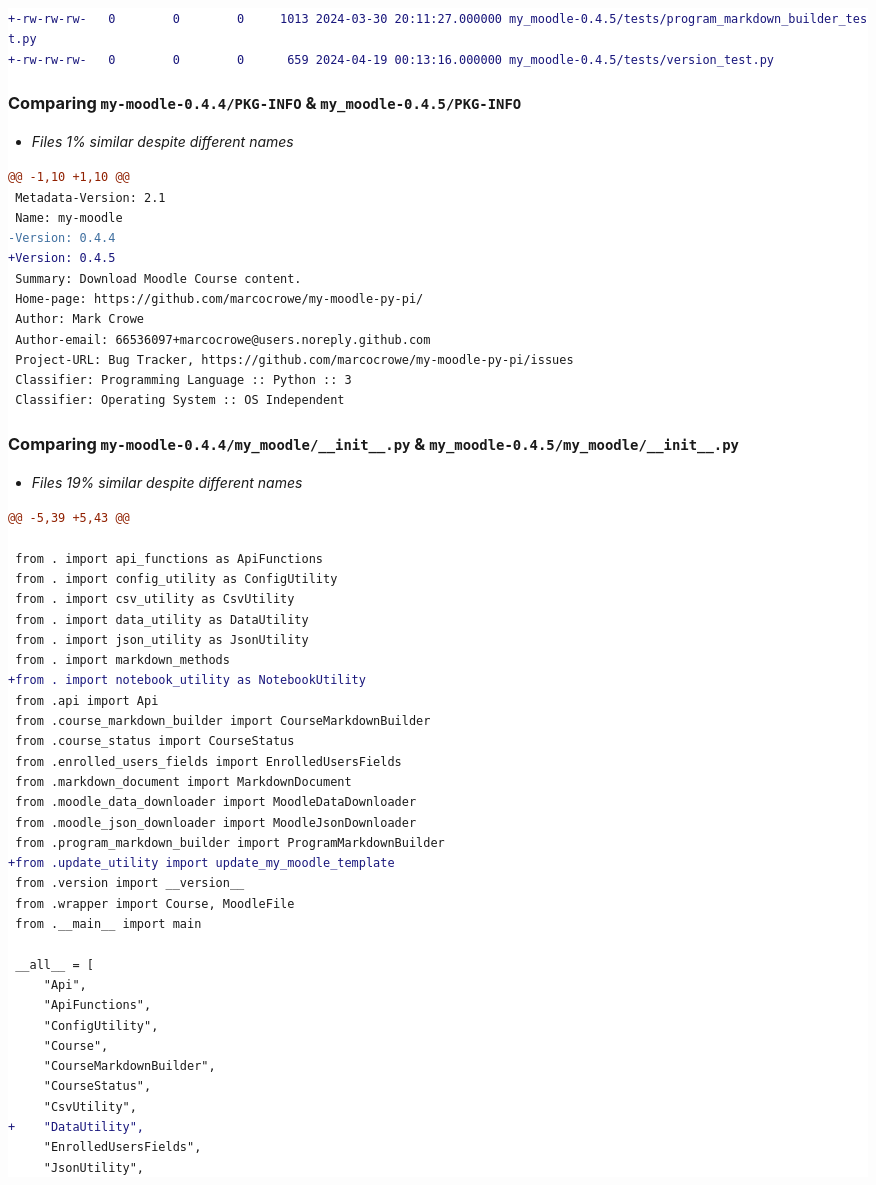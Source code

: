 ```diff
+-rw-rw-rw-   0        0        0     1013 2024-03-30 20:11:27.000000 my_moodle-0.4.5/tests/program_markdown_builder_test.py
+-rw-rw-rw-   0        0        0      659 2024-04-19 00:13:16.000000 my_moodle-0.4.5/tests/version_test.py
```

### Comparing `my-moodle-0.4.4/PKG-INFO` & `my_moodle-0.4.5/PKG-INFO`

 * *Files 1% similar despite different names*

```diff
@@ -1,10 +1,10 @@
 Metadata-Version: 2.1
 Name: my-moodle
-Version: 0.4.4
+Version: 0.4.5
 Summary: Download Moodle Course content.
 Home-page: https://github.com/marcocrowe/my-moodle-py-pi/
 Author: Mark Crowe
 Author-email: 66536097+marcocrowe@users.noreply.github.com
 Project-URL: Bug Tracker, https://github.com/marcocrowe/my-moodle-py-pi/issues
 Classifier: Programming Language :: Python :: 3
 Classifier: Operating System :: OS Independent
```

### Comparing `my-moodle-0.4.4/my_moodle/__init__.py` & `my_moodle-0.4.5/my_moodle/__init__.py`

 * *Files 19% similar despite different names*

```diff
@@ -5,39 +5,43 @@
 
 from . import api_functions as ApiFunctions
 from . import config_utility as ConfigUtility
 from . import csv_utility as CsvUtility
 from . import data_utility as DataUtility
 from . import json_utility as JsonUtility
 from . import markdown_methods
+from . import notebook_utility as NotebookUtility
 from .api import Api
 from .course_markdown_builder import CourseMarkdownBuilder
 from .course_status import CourseStatus
 from .enrolled_users_fields import EnrolledUsersFields
 from .markdown_document import MarkdownDocument
 from .moodle_data_downloader import MoodleDataDownloader
 from .moodle_json_downloader import MoodleJsonDownloader
 from .program_markdown_builder import ProgramMarkdownBuilder
+from .update_utility import update_my_moodle_template
 from .version import __version__
 from .wrapper import Course, MoodleFile
 from .__main__ import main
 
 __all__ = [
     "Api",
     "ApiFunctions",
     "ConfigUtility",
     "Course",
     "CourseMarkdownBuilder",
     "CourseStatus",
     "CsvUtility",
+    "DataUtility",
     "EnrolledUsersFields",
     "JsonUtility",
```